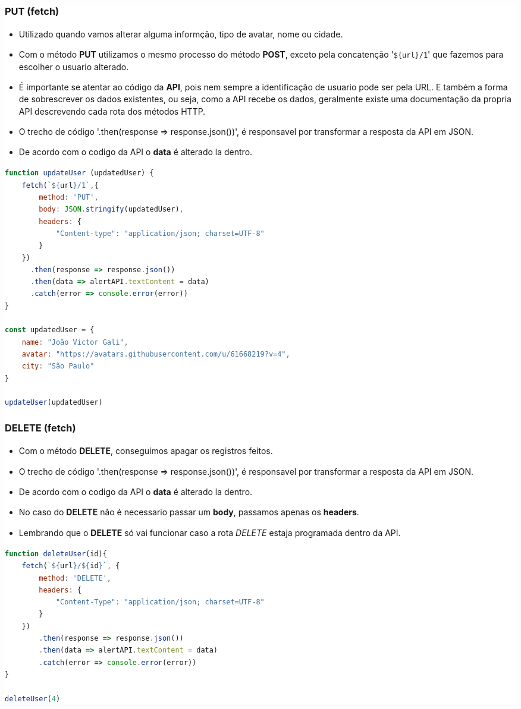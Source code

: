 ### PUT (fetch)

- Utilizado quando vamos alterar alguma informção, tipo de avatar, nome ou cidade.

- Com o método **PUT** utilizamos o mesmo processo do método **POST**, exceto pela concatenção '`${url}/1`' que fazemos para escolher o usuario alterado.

- É importante se atentar ao código da **API**, pois nem sempre a identificação de usuario pode ser pela URL. E também a forma de sobrescrever os dados existentes, ou seja, como a API recebe os dados, geralmente existe uma documentação da propria API descrevendo cada rota dos métodos HTTP.

- O trecho de código '.then(response => response.json())', é responsavel por transformar a resposta da API em JSON.

- De acordo com o codigo da API o **data** é alterado la dentro.

```javascript
function updateUser (updatedUser) {
    fetch(`${url}/1`,{
        method: 'PUT',
        body: JSON.stringify(updatedUser),
        headers: {
            "Content-type": "application/json; charset=UTF-8"
        }
    })
      .then(response => response.json()) 
      .then(data => alertAPI.textContent = data)
      .catch(error => console.error(error))
}

const updatedUser = {
    name: "João Victor Gali",
    avatar: "https://avatars.githubusercontent.com/u/61668219?v=4",
    city: "São Paulo"
}

updateUser(updatedUser)
```

### DELETE (fetch)

- Com o método **DELETE**, conseguimos apagar os registros feitos.

- O trecho de código '.then(response => response.json())', é responsavel por transformar a resposta da API em JSON.

- De acordo com o codigo da API o **data** é alterado la dentro.

- No caso do **DELETE** não é necessario passar um **body**, passamos apenas os **headers**.

- Lembrando que o **DELETE** só vai funcionar caso a rota *DELETE* estaja programada dentro da API.

```javascript
function deleteUser(id){
    fetch(`${url}/${id}`, {
        method: 'DELETE',
        headers: {
            "Content-Type": "application/json; charset=UTF-8"
        }
    })
        .then(response => response.json())
        .then(data => alertAPI.textContent = data)
        .catch(error => console.error(error))
}

deleteUser(4)
```
